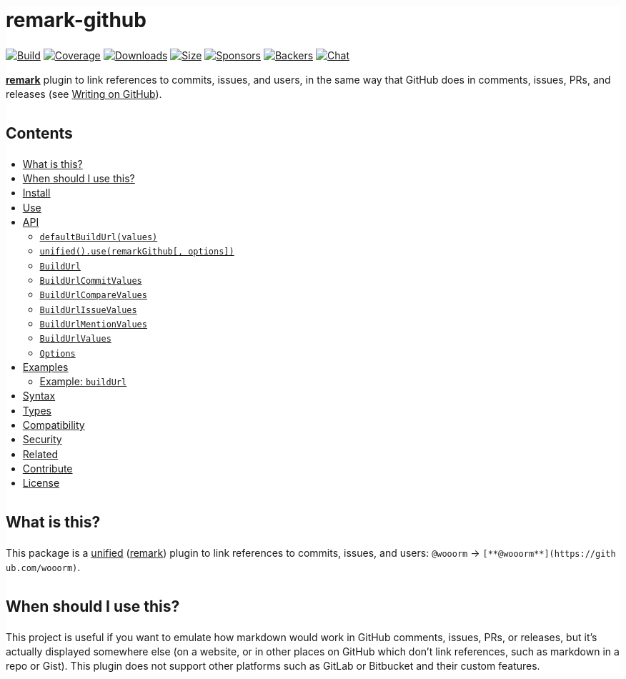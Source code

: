 # remark-github

[![Build][build-badge]][build]
[![Coverage][coverage-badge]][coverage]
[![Downloads][downloads-badge]][downloads]
[![Size][size-badge]][size]
[![Sponsors][sponsors-badge]][collective]
[![Backers][backers-badge]][collective]
[![Chat][chat-badge]][chat]

**[remark][]** plugin to link references to commits, issues, and users, in the
same way that GitHub does in comments, issues, PRs, and releases (see [Writing
on GitHub][github-writing]).

## Contents

*   [What is this?](#what-is-this)
*   [When should I use this?](#when-should-i-use-this)
*   [Install](#install)
*   [Use](#use)
*   [API](#api)
    *   [`defaultBuildUrl(values)`](#defaultbuildurlvalues)
    *   [`unified().use(remarkGithub[, options])`](#unifieduseremarkgithub-options)
    *   [`BuildUrl`](#buildurl)
    *   [`BuildUrlCommitValues`](#buildurlcommitvalues)
    *   [`BuildUrlCompareValues`](#buildurlcomparevalues)
    *   [`BuildUrlIssueValues`](#buildurlissuevalues)
    *   [`BuildUrlMentionValues`](#buildurlmentionvalues)
    *   [`BuildUrlValues`](#buildurlvalues)
    *   [`Options`](#options)
*   [Examples](#examples)
    *   [Example: `buildUrl`](#example-buildurl)
*   [Syntax](#syntax)
*   [Types](#types)
*   [Compatibility](#compatibility)
*   [Security](#security)
*   [Related](#related)
*   [Contribute](#contribute)
*   [License](#license)

## What is this?

This package is a [unified][] ([remark][]) plugin to link references to commits,
issues, and users: `@wooorm` -> `[**@wooorm**](https://github.com/wooorm)`.

## When should I use this?

This project is useful if you want to emulate how markdown would work in GitHub
comments, issues, PRs, or releases, but it’s actually displayed somewhere else
(on a website, or in other places on GitHub which don’t link references, such as
markdown in a repo or Gist).
This plugin does not support other platforms such as GitLab or Bitbucket and
their custom features.


[build-badge]: https://github.com/remarkjs/remark-github/workflows/main/badge.svg
[build]: https://github.com/remarkjs/remark-github/actions
[coverage-badge]: https://img.shields.io/codecov/c/github/remarkjs/remark-github.svg
[coverage]: https://codecov.io/github/remarkjs/remark-github
[downloads-badge]: https://img.shields.io/npm/dm/remark-github.svg
[downloads]: https://www.npmjs.com/package/remark-github
[size-badge]: https://img.shields.io/bundlejs/size/remark-github
[size]: https://bundlejs.com/?q=remark-github
[sponsors-badge]: https://opencollective.com/unified/sponsors/badge.svg
[backers-badge]: https://opencollective.com/unified/backers/badge.svg
[collective]: https://opencollective.com/unified
[chat-badge]: https://img.shields.io/badge/chat-discussions-success.svg
[chat]: https://github.com/remarkjs/remark/discussions
[npm]: https://docs.npmjs.com/cli/install
[esm]: https://gist.github.com/sindresorhus/a39789f98801d908bbc7ff3ecc99d99c
[esmsh]: https://esm.sh
[health]: https://github.com/remarkjs/.github
[contributing]: https://github.com/remarkjs/.github/blob/main/contributing.md
[support]: https://github.com/remarkjs/.github/blob/main/support.md
[coc]: https://github.com/remarkjs/.github/blob/main/code-of-conduct.md
[license]: license
[author]: https://wooorm.com
[github-issue]: https://github.com/remarkjs/remark-github/issues/1
[github-mention]: https://github.com/wooorm
[github-sha]: https://github.com/remarkjs/remark-github/commit/1f2a4fb8f88a0a98ea9d0c0522cd538a9898f921
[github-sha-range]: https://github.com/wooorm/remark/compare/e2acebc...2aa9311
[github-writing]: https://docs.github.com/en/github/writing-on-github#references
[hast]: https://github.com/syntax-tree/hast
[rehype]: https://github.com/rehypejs/rehype
[remark]: https://github.com/remarkjs/remark
[remark-gfm]: https://github.com/remarkjs/remark-gfm
[remark-breaks]: https://github.com/remarkjs/remark-breaks
[remark-frontmatter]: https://github.com/remarkjs/remark-frontmatter
[typescript]: https://www.typescriptlang.org
[unified]: https://github.com/unifiedjs/unified
[unified-transformer]: https://github.com/unifiedjs/unified#transformer
[wiki-xss]: https://en.wikipedia.org/wiki/Cross-site_scripting
[api-options]: #options
[api-remark-github]: #unifieduseremarkgithub-options
[api-build-url]: #buildurl
[api-build-url-commit-values]: #buildurlcommitvalues
[api-build-url-compare-values]: #buildurlcomparevalues
[api-build-url-issue-values]: #buildurlissuevalues
[api-build-url-mention-values]: #buildurlmentionvalues
[api-build-url-values]: #buildurlvalues
[api-default-build-url]: #